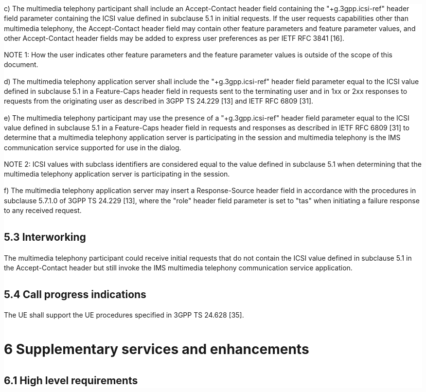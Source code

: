 c\) The multimedia telephony participant shall include an Accept-Contact
header field containing the \"+g.3gpp.icsi-ref\" header field parameter
containing the ICSI value defined in subclause 5.1 in initial requests.
If the user requests capabilities other than multimedia telephony, the
Accept-Contact header field may contain other feature parameters and
feature parameter values, and other Accept-Contact header fields may be
added to express user preferences as per IETF RFC 3841 \[16\].

NOTE 1: How the user indicates other feature parameters and the feature
parameter values is outside of the scope of this document.

d\) The multimedia telephony application server shall include the
\"+g.3gpp.icsi-ref\" header field parameter equal to the ICSI value
defined in subclause 5.1 in a Feature-Caps header field in requests sent
to the terminating user and in 1xx or 2xx responses to requests from the
originating user as described in 3GPP TS 24.229 \[13\] and
IETF RFC 6809 \[31\].

e\) The multimedia telephony participant may use the presence of a
\"+g.3gpp.icsi-ref\" header field parameter equal to the ICSI value
defined in subclause 5.1 in a Feature-Caps header field in requests and
responses as described in IETF RFC 6809 \[31\] to determine that a
multimedia telephony application server is participating in the session
and multimedia telephony is the IMS communication service supported for
use in the dialog.

NOTE 2: ICSI values with subclass identifiers are considered equal to
the value defined in subclause 5.1 when determining that the multimedia
telephony application server is participating in the session.

f\) The multimedia telephony application server may insert a
Response-Source header field in accordance with the procedures in
subclause 5.7.1.0 of 3GPP TS 24.229 \[13\], where the \"role\" header
field parameter is set to \"tas\" when initiating a failure response to
any received request.

5.3 Interworking
----------------

The multimedia telephony participant could receive initial requests that
do not contain the ICSI value defined in subclause 5.1 in the
Accept-Contact header but still invoke the IMS multimedia telephony
communication service application.

5.4 Call progress indications
-----------------------------

The UE shall support the UE procedures specified in
3GPP TS 24.628 \[35\].

6 Supplementary services and enhancements
=========================================

6.1 High level requirements
---------------------------

